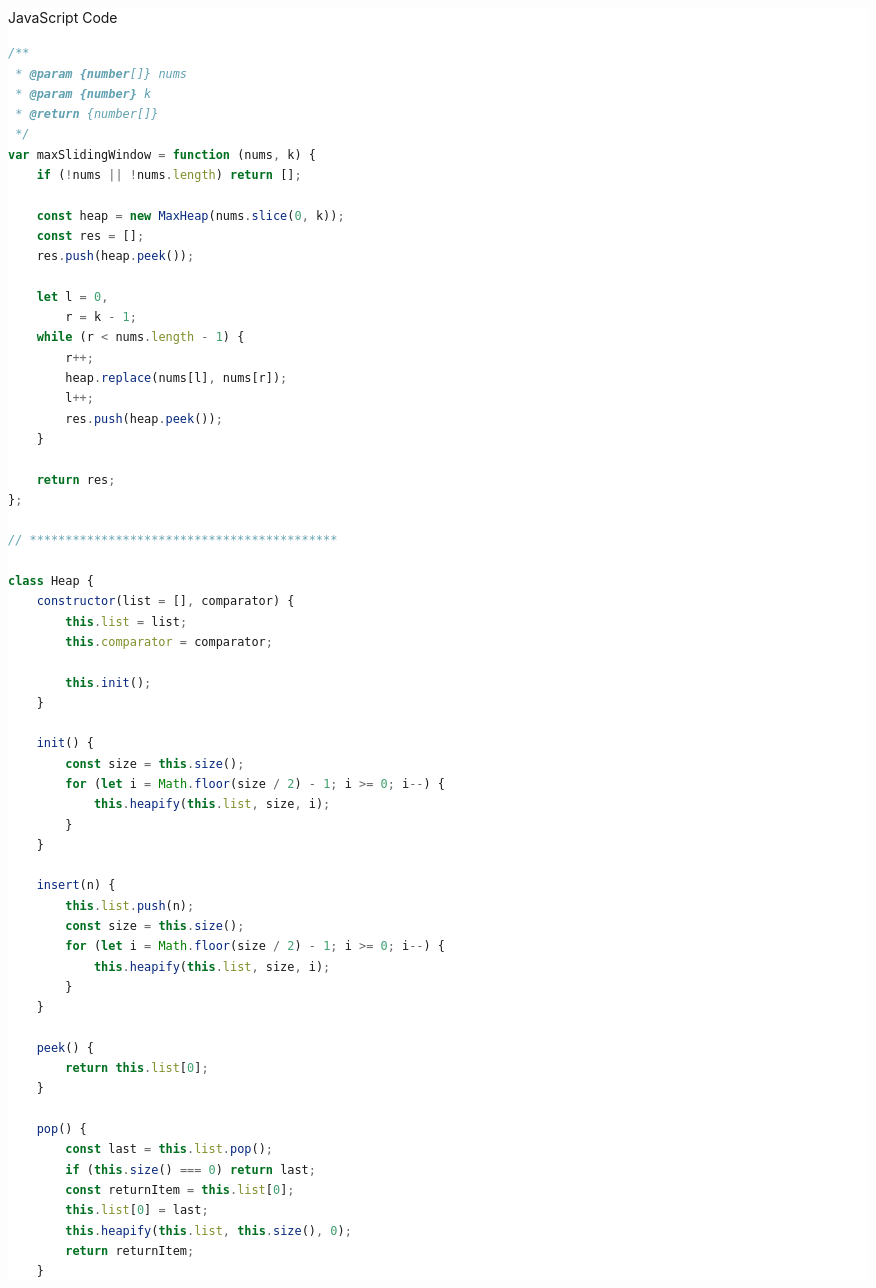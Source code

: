 JavaScript Code

```js
/**
 * @param {number[]} nums
 * @param {number} k
 * @return {number[]}
 */
var maxSlidingWindow = function (nums, k) {
    if (!nums || !nums.length) return [];

    const heap = new MaxHeap(nums.slice(0, k));
    const res = [];
    res.push(heap.peek());

    let l = 0,
        r = k - 1;
    while (r < nums.length - 1) {
        r++;
        heap.replace(nums[l], nums[r]);
        l++;
        res.push(heap.peek());
    }

    return res;
};

// *******************************************

class Heap {
    constructor(list = [], comparator) {
        this.list = list;
        this.comparator = comparator;

        this.init();
    }

    init() {
        const size = this.size();
        for (let i = Math.floor(size / 2) - 1; i >= 0; i--) {
            this.heapify(this.list, size, i);
        }
    }

    insert(n) {
        this.list.push(n);
        const size = this.size();
        for (let i = Math.floor(size / 2) - 1; i >= 0; i--) {
            this.heapify(this.list, size, i);
        }
    }

    peek() {
        return this.list[0];
    }

    pop() {
        const last = this.list.pop();
        if (this.size() === 0) return last;
        const returnItem = this.list[0];
        this.list[0] = last;
        this.heapify(this.list, this.size(), 0);
        return returnItem;
    }
```